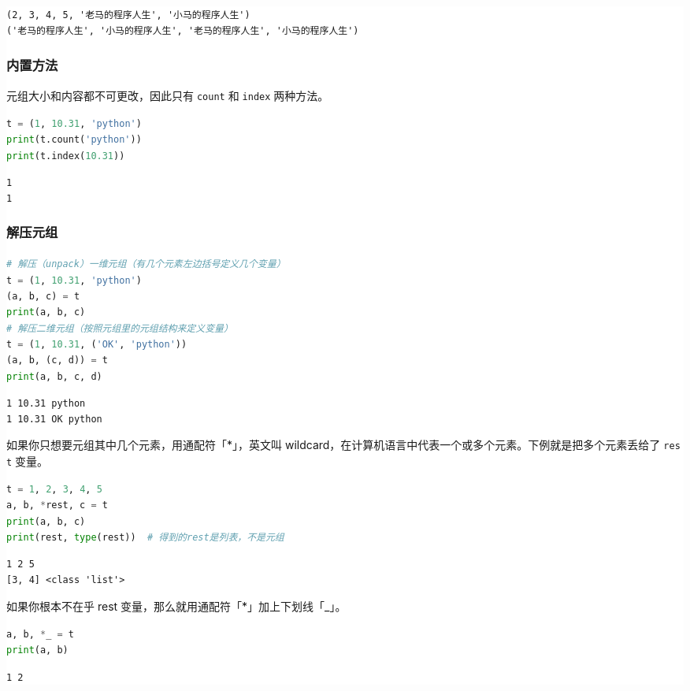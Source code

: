     (2, 3, 4, 5, '老马的程序人生', '小马的程序人生')
    ('老马的程序人生', '小马的程序人生', '老马的程序人生', '小马的程序人生')


### 内置方法

元组大小和内容都不可更改，因此只有 `count` 和 `index` 两种方法。


```python
t = (1, 10.31, 'python')
print(t.count('python'))
print(t.index(10.31))
```

    1
    1


### 解压元组


```python
# 解压（unpack）一维元组（有几个元素左边括号定义几个变量）
t = (1, 10.31, 'python')
(a, b, c) = t
print(a, b, c)
# 解压二维元组（按照元组里的元组结构来定义变量）
t = (1, 10.31, ('OK', 'python'))
(a, b, (c, d)) = t
print(a, b, c, d)
```

    1 10.31 python
    1 10.31 OK python


如果你只想要元组其中几个元素，用通配符「*」，英文叫 wildcard，在计算机语言中代表一个或多个元素。下例就是把多个元素丢给了 `rest` 变量。


```python
t = 1, 2, 3, 4, 5
a, b, *rest, c = t
print(a, b, c)
print(rest, type(rest))  # 得到的rest是列表，不是元组
```

    1 2 5
    [3, 4] <class 'list'>


如果你根本不在乎 rest 变量，那么就用通配符「*」加上下划线「_」。


```python
a, b, *_ = t
print(a, b)
```

    1 2
